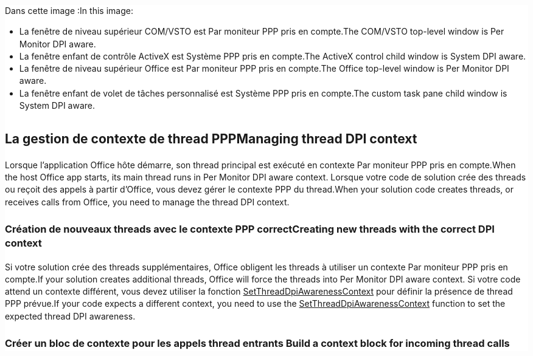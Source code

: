 <span data-ttu-id="435cb-152">Dans cette image :</span><span class="sxs-lookup"><span data-stu-id="435cb-152">In this image:</span></span>
- <span data-ttu-id="435cb-153">La fenêtre de niveau supérieur COM/VSTO est Par moniteur PPP pris en compte.</span><span class="sxs-lookup"><span data-stu-id="435cb-153">The COM/VSTO top-level window is Per Monitor DPI aware.</span></span>
- <span data-ttu-id="435cb-154">La fenêtre enfant de contrôle ActiveX est Système PPP pris en compte.</span><span class="sxs-lookup"><span data-stu-id="435cb-154">The ActiveX control child window is System DPI aware.</span></span>
- <span data-ttu-id="435cb-155">La fenêtre de niveau supérieur Office est Par moniteur PPP pris en compte.</span><span class="sxs-lookup"><span data-stu-id="435cb-155">The Office top-level window is Per Monitor DPI aware.</span></span>
- <span data-ttu-id="435cb-156">La fenêtre enfant de volet de tâches personnalisé est Système PPP pris en compte.</span><span class="sxs-lookup"><span data-stu-id="435cb-156">The custom task pane child window is System DPI aware.</span></span>

## <a name="managing-thread-dpi-context"></a><span data-ttu-id="435cb-157">La gestion de contexte de thread PPP</span><span class="sxs-lookup"><span data-stu-id="435cb-157">Managing thread DPI context</span></span>

<span data-ttu-id="435cb-158">Lorsque l’application Office hôte démarre, son thread principal est exécuté en contexte Par moniteur PPP pris en compte.</span><span class="sxs-lookup"><span data-stu-id="435cb-158">When the host Office app starts, its main thread runs in Per Monitor DPI aware context.</span></span> <span data-ttu-id="435cb-159">Lorsque votre code de solution crée des threads ou reçoit des appels à partir d’Office, vous devez gérer le contexte PPP du thread.</span><span class="sxs-lookup"><span data-stu-id="435cb-159">When your solution code creates threads, or receives calls from Office, you need to manage the thread DPI context.</span></span>

### <a name="creating-new-threads-with-the-correct-dpi-context"></a><span data-ttu-id="435cb-160">Création de nouveaux threads avec le contexte PPP correct</span><span class="sxs-lookup"><span data-stu-id="435cb-160">Creating new threads with the correct DPI context</span></span>

<span data-ttu-id="435cb-161">Si votre solution crée des threads supplémentaires, Office obligent les threads à utiliser un contexte Par moniteur PPP pris en compte.</span><span class="sxs-lookup"><span data-stu-id="435cb-161">If your solution creates additional threads, Office will force the threads into Per Monitor DPI aware context.</span></span> <span data-ttu-id="435cb-162">Si votre code attend un contexte différent, vous devez utiliser la fonction [SetThreadDpiAwarenessContext](https://docs.microsoft.com/windows/desktop/api/winuser/nf-winuser-setthreaddpiawarenesscontext) pour définir la présence de thread PPP prévue.</span><span class="sxs-lookup"><span data-stu-id="435cb-162">If your code expects a different context, you need to use the [SetThreadDpiAwarenessContext](https://docs.microsoft.com/windows/desktop/api/winuser/nf-winuser-setthreaddpiawarenesscontext) function to set the expected thread DPI awareness.</span></span> 

### <a name="build-a-context-block-for-incoming-thread-calls"></a><span data-ttu-id="435cb-163">Créer un bloc de contexte pour les appels thread entrants </span><span class="sxs-lookup"><span data-stu-id="435cb-163">Build a context block for incoming thread calls</span></span>

